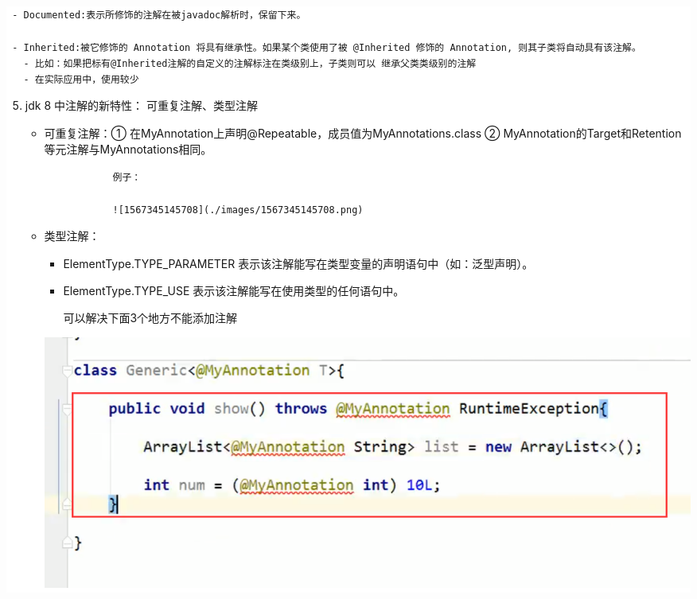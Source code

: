      - Documented:表示所修饰的注解在被javadoc解析时，保留下来。
     
     - Inherited:被它修饰的 Annotation 将具有继承性。如果某个类使用了被 @Inherited 修饰的 Annotation, 则其子类将自动具有该注解。 
       - 比如：如果把标有@Inherited注解的自定义的注解标注在类级别上，子类则可以 继承父类类级别的注解 
       - 在实际应用中，使用较少
     
5. jdk 8 中注解的新特性： 可重复注解、类型注解

     - 可重复注解：① 在MyAnnotation上声明@Repeatable，成员值为MyAnnotations.class
                           ② MyAnnotation的Target和Retention等元注解与MyAnnotations相同。

                       例子：
                               
                       ![1567345145708](./images/1567345145708.png)
                       
     - 类型注解：
     
        - ElementType.TYPE_PARAMETER 表示该注解能写在类型变量的声明语句中（如：泛型声明）。
        
        - ElementType.TYPE_USE 表示该注解能写在使用类型的任何语句中。
        
          可以解决下面3个地方不能添加注解
        
        ![1567344862022](./images/1567344862022.png)
